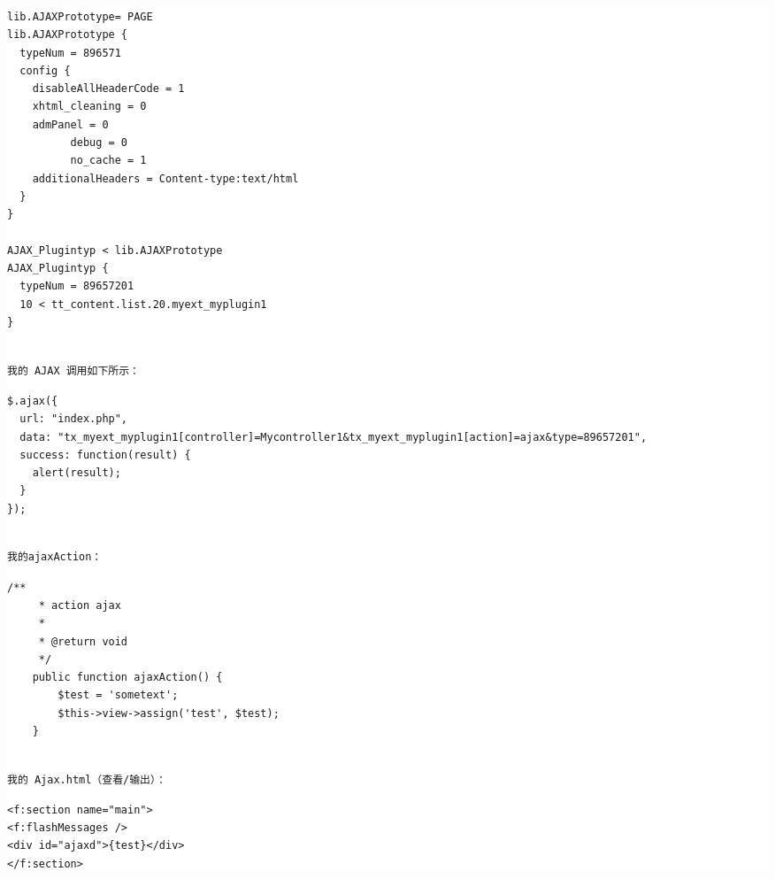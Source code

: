 
    lib.AJAXPrototype= PAGE
    lib.AJAXPrototype {
      typeNum = 896571
      config {
        disableAllHeaderCode = 1
        xhtml_cleaning = 0
        admPanel = 0
              debug = 0
              no_cache = 1
        additionalHeaders = Content-type:text/html
      }
    }

    AJAX_Plugintyp < lib.AJAXPrototype
    AJAX_Plugintyp {
      typeNum = 89657201
      10 < tt_content.list.20.myext_myplugin1
    }

```

我的 AJAX 调用如下所示：

```
    $.ajax({
      url: "index.php",
      data: "tx_myext_myplugin1[controller]=Mycontroller1&tx_myext_myplugin1[action]=ajax&type=89657201",
      success: function(result) {
        alert(result);
      }
    });

```

我的ajaxAction：

```
    /**
         * action ajax
         *
         * @return void
         */
        public function ajaxAction() {
            $test = 'sometext';
            $this->view->assign('test', $test);
        } 

```

我的 Ajax.html（查看/输出）：

```
    <f:section name="main">
    <f:flashMessages />
    <div id="ajaxd">{test}</div>
    </f:section>
